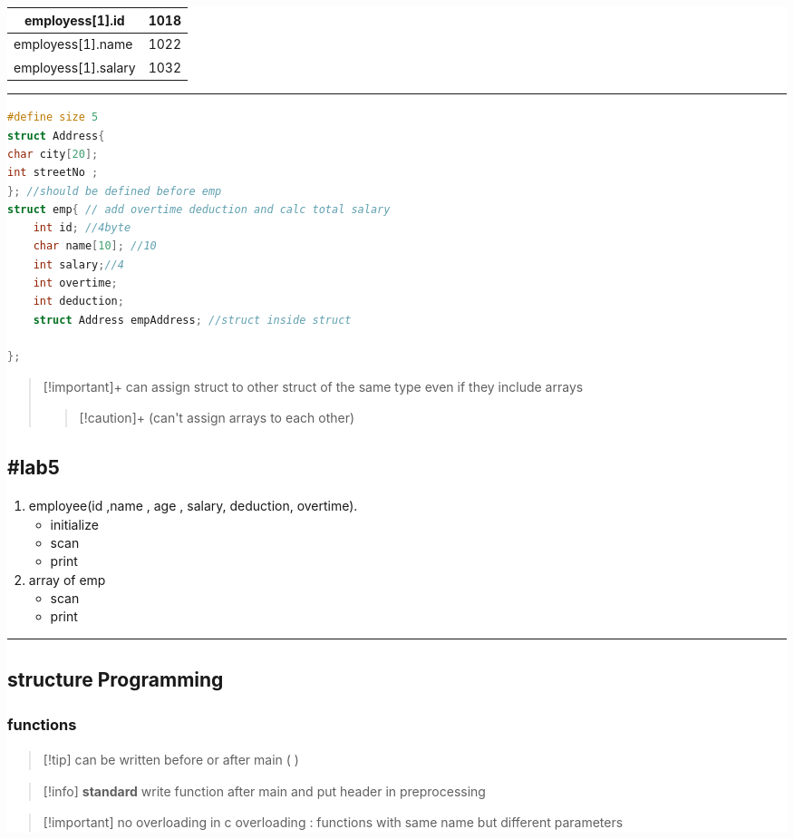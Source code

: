  | employess[1].id   | 1018 |
 | ----------------- | ---- |
 | employess[1].name | 1022 |
 | employess[1].salary|1032|

---




```C
#define size 5
struct Address{
char city[20];
int streetNo ;
}; //should be defined before emp
struct emp{ // add overtime deduction and calc total salary
	int id; //4byte
	char name[10]; //10
	int salary;//4
	int overtime;
	int deduction;
	struct Address empAddress; //struct inside struct

};
```

> [!important]+ can assign struct to other struct of the same type even if they include arrays
>
> > [!caution]+ (can't assign arrays to each other)

## #lab5

1. employee(id ,name , age , salary, deduction, overtime).
   - initialize
   - scan
   - print
2. array of emp
   - scan
   - print

---

## structure Programming

### functions

>[!tip] can be written before or after main ( )

>[!info]  **standard**
> write function after main and put header in preprocessing


>[!important]  no overloading in c
>overloading : functions with same name but different parameters
